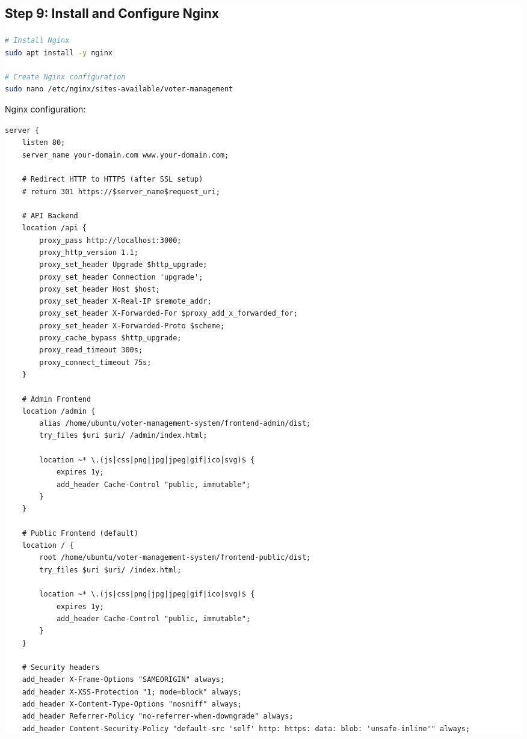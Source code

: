 ## Step 9: Install and Configure Nginx

```bash
# Install Nginx
sudo apt install -y nginx

# Create Nginx configuration
sudo nano /etc/nginx/sites-available/voter-management
```

Nginx configuration:

```nginx
server {
    listen 80;
    server_name your-domain.com www.your-domain.com;

    # Redirect HTTP to HTTPS (after SSL setup)
    # return 301 https://$server_name$request_uri;

    # API Backend
    location /api {
        proxy_pass http://localhost:3000;
        proxy_http_version 1.1;
        proxy_set_header Upgrade $http_upgrade;
        proxy_set_header Connection 'upgrade';
        proxy_set_header Host $host;
        proxy_set_header X-Real-IP $remote_addr;
        proxy_set_header X-Forwarded-For $proxy_add_x_forwarded_for;
        proxy_set_header X-Forwarded-Proto $scheme;
        proxy_cache_bypass $http_upgrade;
        proxy_read_timeout 300s;
        proxy_connect_timeout 75s;
    }

    # Admin Frontend
    location /admin {
        alias /home/ubuntu/voter-management-system/frontend-admin/dist;
        try_files $uri $uri/ /admin/index.html;

        location ~* \.(js|css|png|jpg|jpeg|gif|ico|svg)$ {
            expires 1y;
            add_header Cache-Control "public, immutable";
        }
    }

    # Public Frontend (default)
    location / {
        root /home/ubuntu/voter-management-system/frontend-public/dist;
        try_files $uri $uri/ /index.html;

        location ~* \.(js|css|png|jpg|jpeg|gif|ico|svg)$ {
            expires 1y;
            add_header Cache-Control "public, immutable";
        }
    }

    # Security headers
    add_header X-Frame-Options "SAMEORIGIN" always;
    add_header X-XSS-Protection "1; mode=block" always;
    add_header X-Content-Type-Options "nosniff" always;
    add_header Referrer-Policy "no-referrer-when-downgrade" always;
    add_header Content-Security-Policy "default-src 'self' http: https: data: blob: 'unsafe-inline'" always;
```